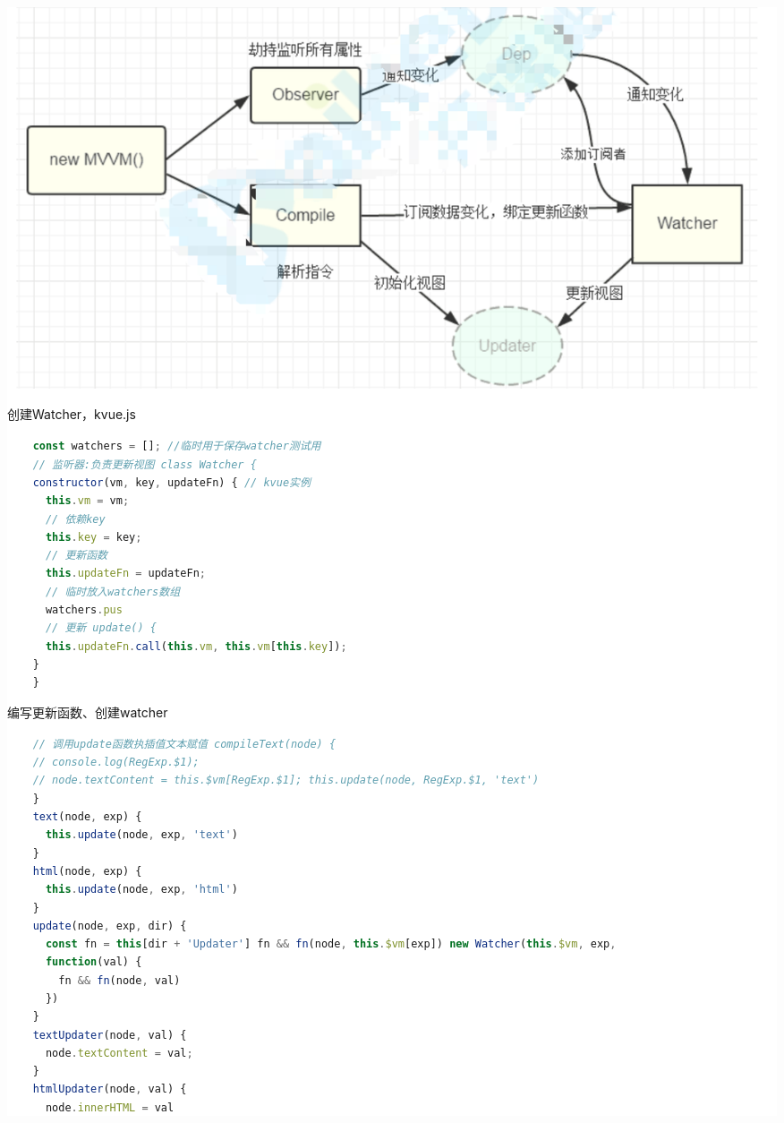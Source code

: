 ![](/images/s_poetries_work_images_20210313162351.png)

创建Watcher，kvue.js
```js
    const watchers = []; //临时用于保存watcher测试用
    // 监听器:负责更新视图 class Watcher {
    constructor(vm, key, updateFn) { // kvue实例
      this.vm = vm;
      // 依赖key
      this.key = key;
      // 更新函数
      this.updateFn = updateFn;
      // 临时放入watchers数组
      watchers.pus
      // 更新 update() {
      this.updateFn.call(this.vm, this.vm[this.key]);
    }
    }
```

编写更新函数、创建watcher
```js
    // 调用update函数执插值文本赋值 compileText(node) {
    // console.log(RegExp.$1);
    // node.textContent = this.$vm[RegExp.$1]; this.update(node, RegExp.$1, 'text')
    }
    text(node, exp) {
      this.update(node, exp, 'text')
    }
    html(node, exp) {
      this.update(node, exp, 'html')
    }
    update(node, exp, dir) {
      const fn = this[dir + 'Updater'] fn && fn(node, this.$vm[exp]) new Watcher(this.$vm, exp,
      function(val) {
        fn && fn(node, val)
      })
    }
    textUpdater(node, val) {
      node.textContent = val;
    }
    htmlUpdater(node, val) {
      node.innerHTML = val
```